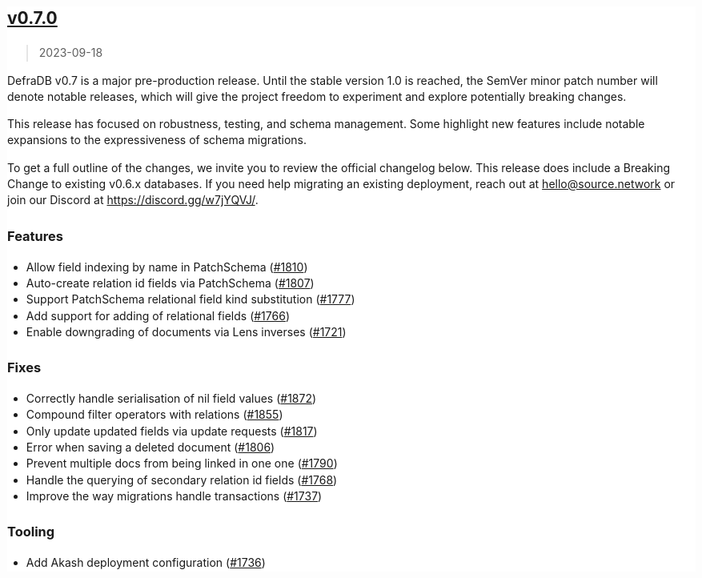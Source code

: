<a name="v0.7.0"></a>
## [v0.7.0](https://github.com/sourcenetwork/defradb/compare/v0.6.0...v0.7.0)

> 2023-09-18

DefraDB v0.7 is a major pre-production release. Until the stable version 1.0 is reached, the SemVer minor patch number will denote notable releases, which will give the project freedom to experiment and explore potentially breaking changes.

This release has focused on robustness, testing, and schema management. Some highlight new features include notable expansions to the expressiveness of schema migrations.

To get a full outline of the changes, we invite you to review the official changelog below. This release does include a Breaking Change to existing v0.6.x databases. If you need help migrating an existing deployment, reach out at [hello@source.network](mailto:hello@source.network) or join our Discord at https://discord.gg/w7jYQVJ/.

### Features

* Allow field indexing by name in PatchSchema ([#1810](https://github.com/sourcenetwork/defradb/issues/1810))
* Auto-create relation id fields via PatchSchema ([#1807](https://github.com/sourcenetwork/defradb/issues/1807))
* Support PatchSchema relational field kind substitution ([#1777](https://github.com/sourcenetwork/defradb/issues/1777))
* Add support for adding of relational fields ([#1766](https://github.com/sourcenetwork/defradb/issues/1766))
* Enable downgrading of documents via Lens inverses ([#1721](https://github.com/sourcenetwork/defradb/issues/1721))

### Fixes

* Correctly handle serialisation of nil field values ([#1872](https://github.com/sourcenetwork/defradb/issues/1872))
* Compound filter operators with relations ([#1855](https://github.com/sourcenetwork/defradb/issues/1855))
* Only update updated fields via update requests ([#1817](https://github.com/sourcenetwork/defradb/issues/1817))
* Error when saving a deleted document ([#1806](https://github.com/sourcenetwork/defradb/issues/1806))
* Prevent multiple docs from being linked in one one ([#1790](https://github.com/sourcenetwork/defradb/issues/1790))
* Handle the querying of secondary relation id fields ([#1768](https://github.com/sourcenetwork/defradb/issues/1768))
* Improve the way migrations handle transactions ([#1737](https://github.com/sourcenetwork/defradb/issues/1737))

### Tooling

* Add Akash deployment configuration ([#1736](https://github.com/sourcenetwork/defradb/issues/1736))
